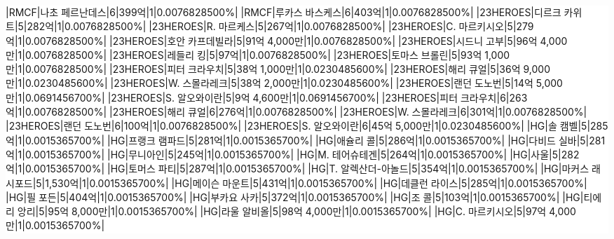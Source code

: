 |RMCF|나초 페르난데스|6|399억|1|0.0076828500%|
|RMCF|루카스 바스케스|6|403억|1|0.0076828500%|
|23HEROES|디르크 카위트|5|282억|1|0.0076828500%|
|23HEROES|R. 마르케스|5|267억|1|0.0076828500%|
|23HEROES|C. 마르키시오|5|279억|1|0.0076828500%|
|23HEROES|호안 카프데빌라|5|91억 4,000만|1|0.0076828500%|
|23HEROES|시드니 고부|5|96억 4,000만|1|0.0076828500%|
|23HEROES|레들리 킹|5|97억|1|0.0076828500%|
|23HEROES|토마스 브롤린|5|93억 1,000만|1|0.0076828500%|
|23HEROES|피터 크라우치|5|38억 1,000만|1|0.0230485600%|
|23HEROES|해리 큐얼|5|36억 9,000만|1|0.0230485600%|
|23HEROES|W. 스몰라레크|5|38억 2,000만|1|0.0230485600%|
|23HEROES|랜던 도노번|5|14억 5,000만|1|0.0691456700%|
|23HEROES|S. 알오와이란|5|9억 4,600만|1|0.0691456700%|
|23HEROES|피터 크라우치|6|263억|1|0.0076828500%|
|23HEROES|해리 큐얼|6|276억|1|0.0076828500%|
|23HEROES|W. 스몰라레크|6|301억|1|0.0076828500%|
|23HEROES|랜던 도노번|6|100억|1|0.0076828500%|
|23HEROES|S. 알오와이란|6|45억 5,000만|1|0.0230485600%|
|HG|솔 캠벨|5|285억|1|0.0015365700%|
|HG|프랭크 램파드|5|281억|1|0.0015365700%|
|HG|애슐리 콜|5|286억|1|0.0015365700%|
|HG|다비드 실바|5|281억|1|0.0015365700%|
|HG|무니아인|5|245억|1|0.0015365700%|
|HG|M. 테어슈테겐|5|264억|1|0.0015365700%|
|HG|사울|5|282억|1|0.0015365700%|
|HG|토머스 파티|5|287억|1|0.0015365700%|
|HG|T. 알렉산더-아놀드|5|354억|1|0.0015365700%|
|HG|마커스 래시포드|5|1,530억|1|0.0015365700%|
|HG|메이슨 마운트|5|431억|1|0.0015365700%|
|HG|데클런 라이스|5|285억|1|0.0015365700%|
|HG|필 포든|5|404억|1|0.0015365700%|
|HG|부카요 사카|5|372억|1|0.0015365700%|
|HG|조 콜|5|103억|1|0.0015365700%|
|HG|티에리 앙리|5|95억 8,000만|1|0.0015365700%|
|HG|라울 알비올|5|98억 4,000만|1|0.0015365700%|
|HG|C. 마르키시오|5|97억 4,000만|1|0.0015365700%|